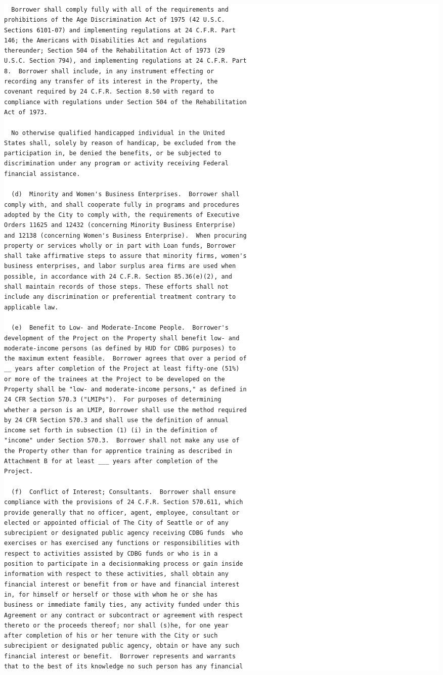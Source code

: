       Borrower shall comply fully with all of the requirements and  
    prohibitions of the Age Discrimination Act of 1975 (42 U.S.C.  
    Sections 6101-07) and implementing regulations at 24 C.F.R. Part  
    146; the Americans with Disabilities Act and regulations  
    thereunder; Section 504 of the Rehabilitation Act of 1973 (29  
    U.S.C. Section 794), and implementing regulations at 24 C.F.R. Part  
    8.  Borrower shall include, in any instrument effecting or  
    recording any transfer of its interest in the Property, the  
    covenant required by 24 C.F.R. Section 8.50 with regard to  
    compliance with regulations under Section 504 of the Rehabilitation  
    Act of 1973.  
  
      No otherwise qualified handicapped individual in the United  
    States shall, solely by reason of handicap, be excluded from the  
    participation in, be denied the benefits, or be subjected to  
    discrimination under any program or activity receiving Federal  
    financial assistance.  
  
      (d)  Minority and Women's Business Enterprises.  Borrower shall  
    comply with, and shall cooperate fully in programs and procedures  
    adopted by the City to comply with, the requirements of Executive  
    Orders 11625 and 12432 (concerning Minority Business Enterprise)  
    and 12138 (concerning Women's Business Enterprise).  When procuring  
    property or services wholly or in part with Loan funds, Borrower  
    shall take affirmative steps to assure that minority firms, women's  
    business enterprises, and labor surplus area firms are used when  
    possible, in accordance with 24 C.F.R. Section 85.36(e)(2), and  
    shall maintain records of those steps. These efforts shall not  
    include any discrimination or preferential treatment contrary to  
    applicable law.  
  
      (e)  Benefit to Low- and Moderate-Income People.  Borrower's  
    development of the Project on the Property shall benefit low- and  
    moderate-income persons (as defined by HUD for CDBG purposes) to  
    the maximum extent feasible.  Borrower agrees that over a period of  
    __ years after completion of the Project at least fifty-one (51%)  
    or more of the trainees at the Project to be developed on the  
    Property shall be "low- and moderate-income persons," as defined in  
    24 CFR Section 570.3 ("LMIPs").  For purposes of determining  
    whether a person is an LMIP, Borrower shall use the method required  
    by 24 CFR Section 570.3 and shall use the definition of annual  
    income set forth in subsection (1) (i) in the definition of  
    "income" under Section 570.3.  Borrower shall not make any use of  
    the Property other than for apprentice training as described in  
    Attachment B for at least ___ years after completion of the  
    Project.  
  
      (f)  Conflict of Interest; Consultants.  Borrower shall ensure  
    compliance with the provisions of 24 C.F.R. Section 570.611, which  
    provide generally that no officer, agent, employee, consultant or  
    elected or appointed official of The City of Seattle or of any  
    subrecipient or designated public agency receiving CDBG funds  who  
    exercises or has exercised any functions or responsibilities with  
    respect to activities assisted by CDBG funds or who is in a  
    position to participate in a decisionmaking process or gain inside  
    information with respect to these activities, shall obtain any  
    financial interest or benefit from or have and financial interest  
    in, for himself or herself or those with whom he or she has  
    business or immediate family ties, any activity funded under this  
    Agreement or any contract or subcontract or agreement with respect  
    thereto or the proceeds thereof; nor shall (s)he, for one year  
    after completion of his or her tenure with the City or such  
    subrecipient or designated public agency, obtain or have any such  
    financial interest or benefit.  Borrower represents and warrants  
    that to the best of its knowledge no such person has any financial  